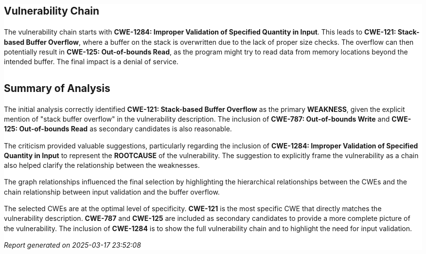 ## Vulnerability Chain

The vulnerability chain starts with **CWE-1284: Improper Validation of Specified Quantity in Input**. This leads to **CWE-121: Stack-based Buffer Overflow**, where a buffer on the stack is overwritten due to the lack of proper size checks. The overflow can then potentially result in **CWE-125: Out-of-bounds Read**, as the program might try to read data from memory locations beyond the intended buffer. The final impact is a denial of service.

## Summary of Analysis

The initial analysis correctly identified **CWE-121: Stack-based Buffer Overflow** as the primary **WEAKNESS**, given the explicit mention of "stack buffer overflow" in the vulnerability description. The inclusion of **CWE-787: Out-of-bounds Write** and **CWE-125: Out-of-bounds Read** as secondary candidates is also reasonable.

The criticism provided valuable suggestions, particularly regarding the inclusion of **CWE-1284: Improper Validation of Specified Quantity in Input** to represent the **ROOTCAUSE** of the vulnerability. The suggestion to explicitly frame the vulnerability as a chain also helped clarify the relationship between the weaknesses.

The graph relationships influenced the final selection by highlighting the hierarchical relationships between the CWEs and the chain relationship between input validation and the buffer overflow.

The selected CWEs are at the optimal level of specificity. **CWE-121** is the most specific CWE that directly matches the vulnerability description. **CWE-787** and **CWE-125** are included as secondary candidates to provide a more complete picture of the vulnerability. The inclusion of **CWE-1284** is to show the full vulnerability chain and to highlight the need for input validation.



*Report generated on 2025-03-17 23:52:08*
